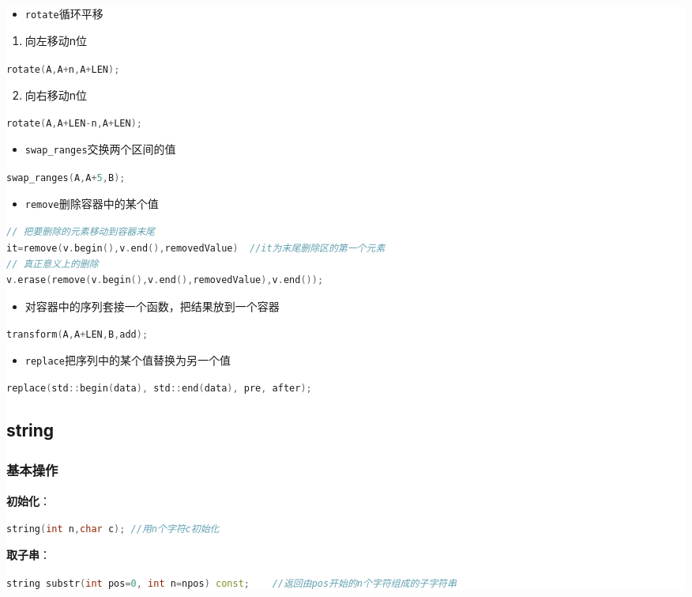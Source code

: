 
- `rotate`循环平移

1. 向左移动n位


```c
rotate(A,A+n,A+LEN);
```

2. 向右移动n位


```c
rotate(A,A+LEN-n,A+LEN);
```


- `swap_ranges`交换两个区间的值


```c
swap_ranges(A,A+5,B);
```

- `remove`删除容器中的某个值


```c
// 把要删除的元素移动到容器末尾
it=remove(v.begin(),v.end(),removedValue)  //it为末尾删除区的第一个元素
// 真正意义上的删除
v.erase(remove(v.begin(),v.end(),removedValue),v.end());
```


- 对容器中的序列套接一个函数，把结果放到一个容器


```c
transform(A,A+LEN,B,add);
```


- `replace`把序列中的某个值替换为另一个值


```c
replace(std::begin(data), std::end(data), pre, after);
```


## string

### 基本操作

**初始化**：

```cpp
string(int n,char c); //用n个字符c初始化
```

**取子串**：


```cpp
string substr(int pos=0, int n=npos) const;    //返回由pos开始的n个字符组成的子字符串
```
